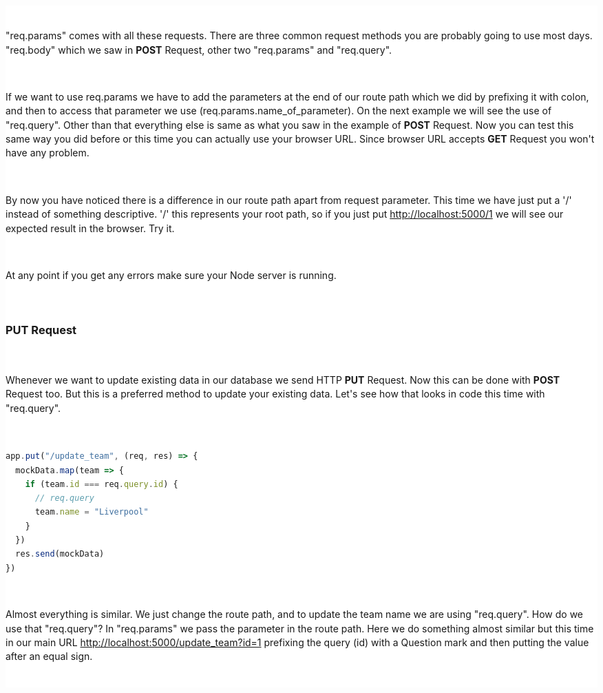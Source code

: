 <br>

"req.params" comes with all these requests. There are three common request methods you are probably going to use most days. "req.body" which we saw in **POST** Request, other two "req.params" and "req.query".

<br>

If we want to use req.params we have to add the parameters at the end of our route path which we did by prefixing it with colon, and then to access that parameter we use (req.params.name_of_parameter). On the next example we will see the use of "req.query". Other than that everything else is same as what you saw in the example of **POST** Request. Now you can test this same way you did before or this time you can actually use your browser URL. Since browser URL accepts **GET** Request you won't have any problem.

<br>

By now you have noticed there is a difference in our route path apart from request parameter. This time we have just put a '/' instead of something descriptive. '/' this represents your root path, so if you just put <http://localhost:5000/1> we will see our expected result in the browser. Try it.

<br>

At any point if you get any errors make sure your Node server is running.

<br>

### PUT Request

<br>

Whenever we want to update existing data in our database we send HTTP **PUT** Request. Now this can be done with **POST** Request too. But this is a preferred method to update your existing data. Let's see how that looks in code this time with "req.query".

<br>

```js
app.put("/update_team", (req, res) => {
  mockData.map(team => {
    if (team.id === req.query.id) {
      // req.query
      team.name = "Liverpool"
    }
  })
  res.send(mockData)
})
```

<br>

Almost everything is similar. We just change the route path, and to update the team name we are using "req.query". How do we use that "req.query"? In "req.params" we pass the parameter in the route path. Here we do something almost similar but this time in our main URL <http://localhost:5000/update_team?id=1> prefixing the query (id) with a Question mark and then putting the value after an equal sign.

<br>
